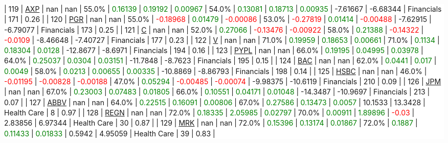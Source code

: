 | 119 | [AXP](https://finance.yahoo.com/quote/AXP/financials)     |                 nan |                     nan | 55.0%                  | <span style="color: green;"> 0.16139 </span> | <span style="color: green;"> 0.19192 </span> | <span style="color: green;"> 0.00967 </span> | 54.0%                  | <span style="color: green;"> 0.13081 </span> | <span style="color: green;"> 0.18713 </span> | <span style="color: green;"> 0.00935 </span> |           -7.61667   |  -6.68344   | Financials             |    171 |           0.26 |
| 120 | [PGR](https://finance.yahoo.com/quote/PGR/financials)     |                 nan |                     nan | 55.0%                  | <span style="color: red;"> -0.18968 </span>  | <span style="color: green;"> 0.01479 </span> | <span style="color: red;"> -0.00086 </span>  | 53.0%                  | <span style="color: red;"> -0.27819 </span>  | <span style="color: green;"> 0.01414 </span> | <span style="color: red;"> -0.00488 </span>  |           -7.62915   |  -6.79077   | Financials             |    173 |           0.25 |
| 121 | [C](https://finance.yahoo.com/quote/C/financials)         |                 nan |                     nan | 52.0%                  | <span style="color: green;"> 0.27066 </span> | <span style="color: red;"> -0.13476 </span>  | <span style="color: red;"> -0.00922 </span>  | 58.0%                  | <span style="color: green;"> 0.21388 </span> | <span style="color: red;"> -0.14322 </span>  | <span style="color: red;"> -0.0109 </span>   |           -8.46648   |  -7.40727   | Financials             |    177 |           0.23 |
| 122 | [V](https://finance.yahoo.com/quote/V/financials)         |                 nan |                     nan | 71.0%                  | <span style="color: green;"> 0.19959 </span> | <span style="color: green;"> 0.18653 </span> | <span style="color: green;"> 0.00661 </span> | 71.0%                  | <span style="color: green;"> 0.1134 </span>  | <span style="color: green;"> 0.18304 </span> | <span style="color: green;"> 0.0128 </span>  |          -12.8677    |  -8.6971    | Financials             |    194 |           0.16 |
| 123 | [PYPL](https://finance.yahoo.com/quote/PYPL/financials)   |                 nan |                     nan | 66.0%                  | <span style="color: green;"> 0.19195 </span> | <span style="color: green;"> 0.04995 </span> | <span style="color: green;"> 0.03978 </span> | 64.0%                  | <span style="color: green;"> 0.25037 </span> | <span style="color: green;"> 0.0304 </span>  | <span style="color: green;"> 0.03151 </span> |          -11.7848    |  -8.7623    | Financials             |    195 |           0.15 |
| 124 | [BAC](https://finance.yahoo.com/quote/BAC/financials)     |                 nan |                     nan | 62.0%                  | <span style="color: green;"> 0.0441 </span>  | <span style="color: green;"> 0.017 </span>   | <span style="color: green;"> 0.0049 </span>  | 58.0%                  | <span style="color: green;"> 0.0213 </span>  | <span style="color: green;"> 0.00655 </span> | <span style="color: green;"> 0.00335 </span> |          -10.8869    |  -8.86793   | Financials             |    198 |           0.14 |
| 125 | [HSBC](https://finance.yahoo.com/quote/HSBC/financials)   |                 nan |                     nan | 46.0%                  | <span style="color: red;"> -0.01195 </span>  | <span style="color: red;"> -0.00828 </span>  | <span style="color: red;"> -0.00188 </span>  | 47.0%                  | <span style="color: green;"> 0.05294 </span> | <span style="color: red;"> -0.00485 </span>  | <span style="color: red;"> -0.00074 </span>  |           -9.98375   | -10.6119    | Financials             |    210 |           0.09 |
| 126 | [JPM](https://finance.yahoo.com/quote/JPM/financials)     |                 nan |                     nan | 67.0%                  | <span style="color: green;"> 0.23003 </span> | <span style="color: green;"> 0.07483 </span> | <span style="color: green;"> 0.01805 </span> | 66.0%                  | <span style="color: green;"> 0.10551 </span> | <span style="color: green;"> 0.04171 </span> | <span style="color: green;"> 0.01048 </span> |          -14.3487    | -10.9697    | Financials             |    213 |           0.07 |
| 127 | [ABBV](https://finance.yahoo.com/quote/ABBV/financials)   |                 nan |                     nan | 64.0%                  | <span style="color: green;"> 0.22515 </span> | <span style="color: green;"> 0.16091 </span> | <span style="color: green;"> 0.00806 </span> | 67.0%                  | <span style="color: green;"> 0.27586 </span> | <span style="color: green;"> 0.13473 </span> | <span style="color: green;"> 0.0057 </span>  |           10.1533    |  13.3428    | Health Care            |      8 |           0.97 |
| 128 | [REGN](https://finance.yahoo.com/quote/REGN/financials)   |                 nan |                     nan | 72.0%                  | <span style="color: green;"> 0.18335 </span> | <span style="color: green;"> 2.05985 </span> | <span style="color: green;"> 0.02797 </span> | 70.0%                  | <span style="color: green;"> 0.00911 </span> | <span style="color: green;"> 1.89896 </span> | <span style="color: red;"> -0.03 </span>     |            2.83856   |   6.97344   | Health Care            |     30 |           0.87 |
| 129 | [MRK](https://finance.yahoo.com/quote/MRK/financials)     |                 nan |                     nan | 72.0%                  | <span style="color: green;"> 0.15396 </span> | <span style="color: green;"> 0.13174 </span> | <span style="color: green;"> 0.01867 </span> | 72.0%                  | <span style="color: green;"> 0.1887 </span>  | <span style="color: green;"> 0.11433 </span> | <span style="color: green;"> 0.01833 </span> |            0.5942    |   4.95059   | Health Care            |     39 |           0.83 |